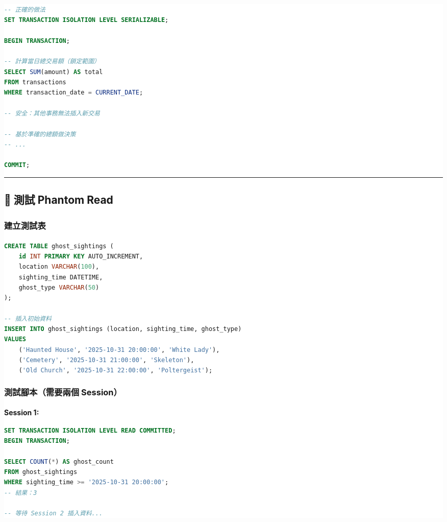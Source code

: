 ```sql
-- 正確的做法
SET TRANSACTION ISOLATION LEVEL SERIALIZABLE;

BEGIN TRANSACTION;

-- 計算當日總交易額（鎖定範圍）
SELECT SUM(amount) AS total
FROM transactions
WHERE transaction_date = CURRENT_DATE;

-- 安全：其他事務無法插入新交易

-- 基於準確的總額做決策
-- ...

COMMIT;
```

---

## 🎃 測試 Phantom Read

### 建立測試表

```sql
CREATE TABLE ghost_sightings (
    id INT PRIMARY KEY AUTO_INCREMENT,
    location VARCHAR(100),
    sighting_time DATETIME,
    ghost_type VARCHAR(50)
);

-- 插入初始資料
INSERT INTO ghost_sightings (location, sighting_time, ghost_type)
VALUES 
    ('Haunted House', '2025-10-31 20:00:00', 'White Lady'),
    ('Cemetery', '2025-10-31 21:00:00', 'Skeleton'),
    ('Old Church', '2025-10-31 22:00:00', 'Poltergeist');
```

### 測試腳本（需要兩個 Session）

**Session 1:**
```sql
SET TRANSACTION ISOLATION LEVEL READ COMMITTED;
BEGIN TRANSACTION;

SELECT COUNT(*) AS ghost_count
FROM ghost_sightings
WHERE sighting_time >= '2025-10-31 20:00:00';
-- 結果：3

-- 等待 Session 2 插入資料...
```
